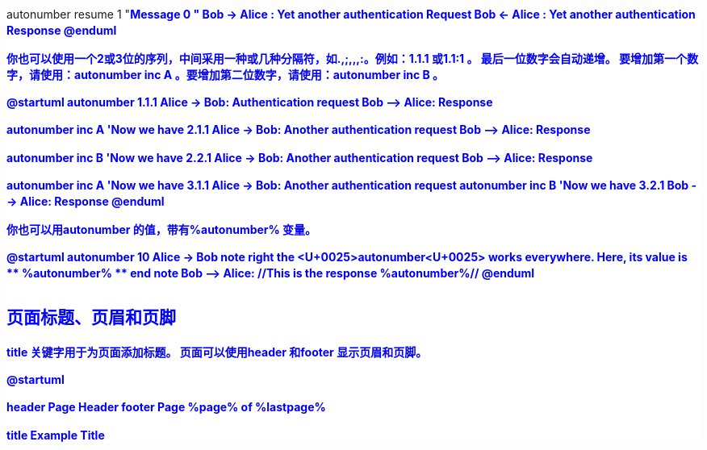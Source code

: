 autonumber resume 1 "<font color=blue><b>Message 0  "
Bob -> Alice : Yet another authentication Request
Bob <- Alice : Yet another authentication Response
@enduml

你也可以使用一个2或3位的序列，中间采用一种或几种分隔符，如.,;,,,:。例如：1.1.1 或1.1:1 。
最后一位数字会自动递增。
要增加第一个数字，请使用：autonumber inc A 。要增加第二位数字，请使用：autonumber inc B 。
	
@startuml
autonumber 1.1.1
Alice -> Bob: Authentication request
Bob --> Alice: Response

autonumber inc A
'Now we have 2.1.1
Alice -> Bob: Another authentication request
Bob --> Alice: Response

autonumber inc B
'Now we have 2.2.1
Alice -> Bob: Another authentication request
Bob --> Alice: Response

autonumber inc A
'Now we have 3.1.1
Alice -> Bob: Another authentication request
autonumber inc B
'Now we have 3.2.1
Bob --> Alice: Response
@enduml

你也可以用autonumber 的值，带有%autonumber% 变量。
	
@startuml
autonumber 10
Alice -> Bob
note right
  the <U+0025>autonumber<U+0025> works everywhere.
  Here, its value is ** %autonumber% **
end note
Bob --> Alice: //This is the response %autonumber%//
@enduml

## 页面标题、页眉和页脚
title 关键字用于为页面添加标题。
页面可以使用header 和footer 显示页眉和页脚。
	
@startuml

header Page Header
footer Page %page% of %lastpage%

title Example Title
